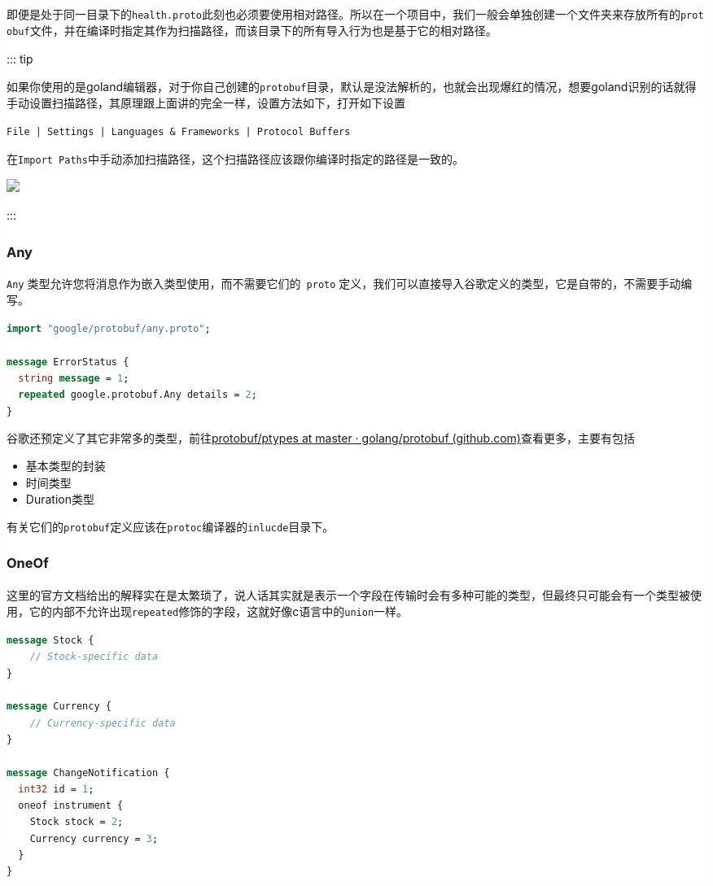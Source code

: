 即便是处于同一目录下的`health.proto`此刻也必须要使用相对路径。所以在一个项目中，我们一般会单独创建一个文件夹来存放所有的`protobuf`文件，并在编译时指定其作为扫描路径，而该目录下的所有导入行为也是基于它的相对路径。

::: tip

如果你使用的是goland编辑器，对于你自己创建的`protobuf`目录，默认是没法解析的，也就会出现爆红的情况，想要goland识别的话就得手动设置扫描路径，其原理跟上面讲的完全一样，设置方法如下，打开如下设置

```
File | Settings | Languages & Frameworks | Protocol Buffers
```

在`Import Paths`中手动添加扫描路径，这个扫描路径应该跟你编译时指定的路径是一致的。

![](https://public-1308755698.cos.ap-chongqing.myqcloud.com//img/202312191556376.png)

:::



### Any

`Any` 类型允许您将消息作为嵌入类型使用，而不需要它们的` proto` 定义，我们可以直接导入谷歌定义的类型，它是自带的，不需要手动编写。

```protobuf
import "google/protobuf/any.proto";

message ErrorStatus {
  string message = 1;
  repeated google.protobuf.Any details = 2;
}
```

谷歌还预定义了其它非常多的类型，前往[protobuf/ptypes at master · golang/protobuf (github.com)](https://github.com/golang/protobuf/tree/master/ptypes)查看更多，主要有包括

- 基本类型的封装
- 时间类型
- Duration类型

有关它们的`protobuf`定义应该在`protoc`编译器的`inlucde`目录下。



### OneOf

这里的官方文档给出的解释实在是太繁琐了，说人话其实就是表示一个字段在传输时会有多种可能的类型，但最终只可能会有一个类型被使用，它的内部不允许出现`repeated`修饰的字段，这就好像c语言中的`union`一样。

```protobuf
message Stock {
    // Stock-specific data
}

message Currency {
    // Currency-specific data
}

message ChangeNotification {
  int32 id = 1;
  oneof instrument {
    Stock stock = 2;
    Currency currency = 3;
  }
}
```
